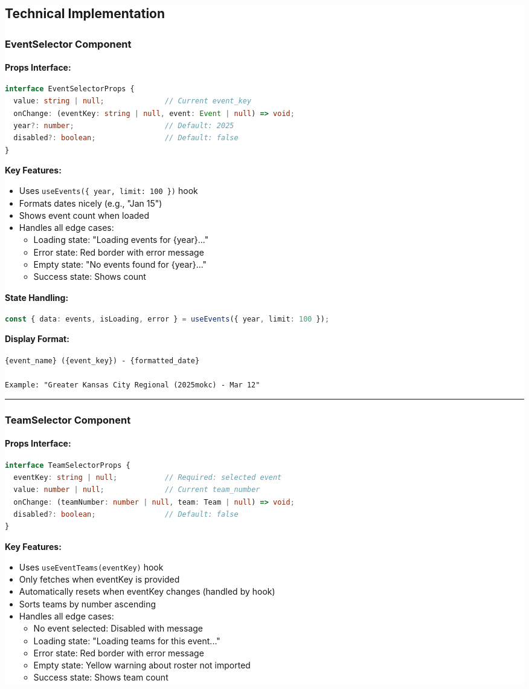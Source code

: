 
## Technical Implementation

### EventSelector Component

**Props Interface:**
```typescript
interface EventSelectorProps {
  value: string | null;              // Current event_key
  onChange: (eventKey: string | null, event: Event | null) => void;
  year?: number;                     // Default: 2025
  disabled?: boolean;                // Default: false
}
```

**Key Features:**
- Uses `useEvents({ year, limit: 100 })` hook
- Formats dates nicely (e.g., "Jan 15")
- Shows event count when loaded
- Handles all edge cases:
  - Loading state: "Loading events for {year}..."
  - Error state: Red border with error message
  - Empty state: "No events found for {year}..."
  - Success state: Shows count

**State Handling:**
```typescript
const { data: events, isLoading, error } = useEvents({ year, limit: 100 });
```

**Display Format:**
```
{event_name} ({event_key}) - {formatted_date}

Example: "Greater Kansas City Regional (2025mokc) - Mar 12"
```

---

### TeamSelector Component

**Props Interface:**
```typescript
interface TeamSelectorProps {
  eventKey: string | null;           // Required: selected event
  value: number | null;              // Current team_number
  onChange: (teamNumber: number | null, team: Team | null) => void;
  disabled?: boolean;                // Default: false
}
```

**Key Features:**
- Uses `useEventTeams(eventKey)` hook
- Only fetches when eventKey is provided
- Automatically resets when eventKey changes (handled by hook)
- Sorts teams by number ascending
- Handles all edge cases:
  - No event selected: Disabled with message
  - Loading state: "Loading teams for this event..."
  - Error state: Red border with error message
  - Empty state: Yellow warning about roster not imported
  - Success state: Shows team count
